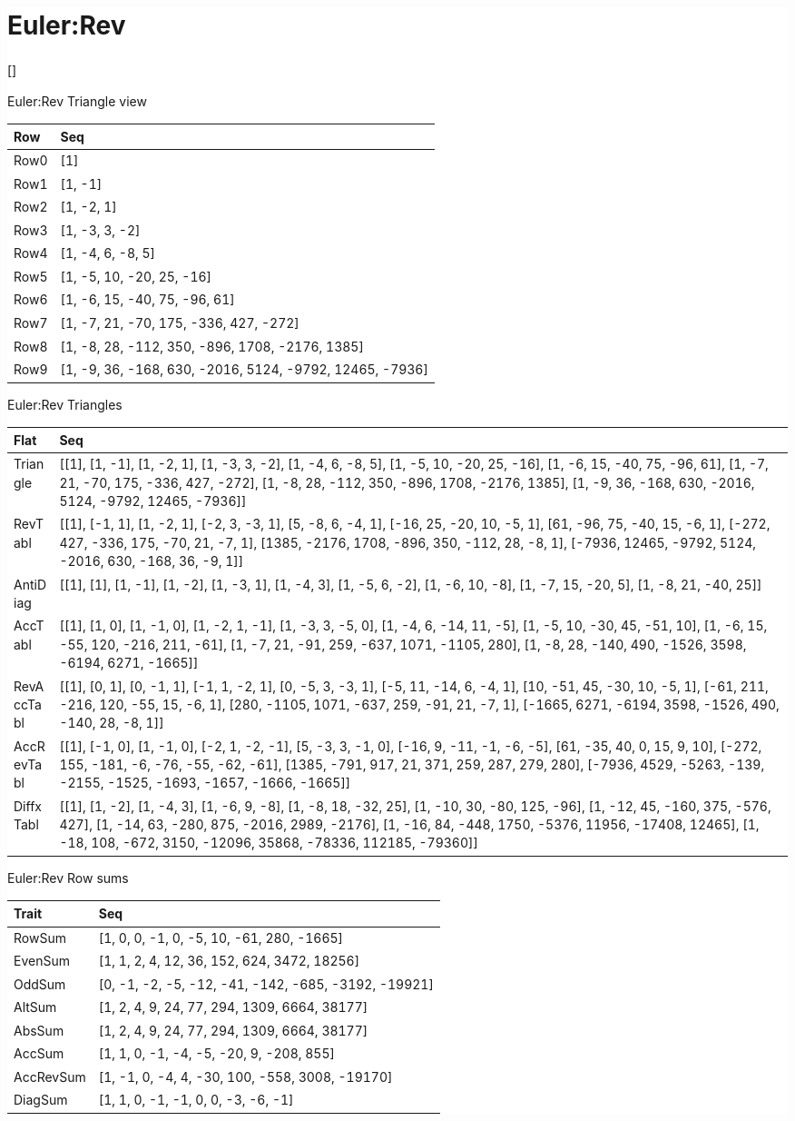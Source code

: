 # Euler:Rev
[]

Euler:Rev Triangle view

|  Row   |  Seq   |
| :---   |  :---  |
| Row0 | [1] |
| Row1 | [1, -1] |
| Row2 | [1, -2, 1] |
| Row3 | [1, -3, 3, -2] |
| Row4 | [1, -4, 6, -8, 5] |
| Row5 | [1, -5, 10, -20, 25, -16] |
| Row6 | [1, -6, 15, -40, 75, -96, 61] |
| Row7 | [1, -7, 21, -70, 175, -336, 427, -272] |
| Row8 | [1, -8, 28, -112, 350, -896, 1708, -2176, 1385] |
| Row9 | [1, -9, 36, -168, 630, -2016, 5124, -9792, 12465, -7936] |

Euler:Rev Triangles

| Flat       |  Seq  |
| :---       | :---  |
| Triangle   | [[1], [1, -1], [1, -2, 1], [1, -3, 3, -2], [1, -4, 6, -8, 5], [1, -5, 10, -20, 25, -16], [1, -6, 15, -40, 75, -96, 61], [1, -7, 21, -70, 175, -336, 427, -272], [1, -8, 28, -112, 350, -896, 1708, -2176, 1385], [1, -9, 36, -168, 630, -2016, 5124, -9792, 12465, -7936]] |
| RevTabl    | [[1], [-1, 1], [1, -2, 1], [-2, 3, -3, 1], [5, -8, 6, -4, 1], [-16, 25, -20, 10, -5, 1], [61, -96, 75, -40, 15, -6, 1], [-272, 427, -336, 175, -70, 21, -7, 1], [1385, -2176, 1708, -896, 350, -112, 28, -8, 1], [-7936, 12465, -9792, 5124, -2016, 630, -168, 36, -9, 1]] |
| AntiDiag   | [[1], [1], [1, -1], [1, -2], [1, -3, 1], [1, -4, 3], [1, -5, 6, -2], [1, -6, 10, -8], [1, -7, 15, -20, 5], [1, -8, 21, -40, 25]] |
| AccTabl    | [[1], [1, 0], [1, -1, 0], [1, -2, 1, -1], [1, -3, 3, -5, 0], [1, -4, 6, -14, 11, -5], [1, -5, 10, -30, 45, -51, 10], [1, -6, 15, -55, 120, -216, 211, -61], [1, -7, 21, -91, 259, -637, 1071, -1105, 280], [1, -8, 28, -140, 490, -1526, 3598, -6194, 6271, -1665]] |
| RevAccTabl | [[1], [0, 1], [0, -1, 1], [-1, 1, -2, 1], [0, -5, 3, -3, 1], [-5, 11, -14, 6, -4, 1], [10, -51, 45, -30, 10, -5, 1], [-61, 211, -216, 120, -55, 15, -6, 1], [280, -1105, 1071, -637, 259, -91, 21, -7, 1], [-1665, 6271, -6194, 3598, -1526, 490, -140, 28, -8, 1]] |
| AccRevTabl | [[1], [-1, 0], [1, -1, 0], [-2, 1, -2, -1], [5, -3, 3, -1, 0], [-16, 9, -11, -1, -6, -5], [61, -35, 40, 0, 15, 9, 10], [-272, 155, -181, -6, -76, -55, -62, -61], [1385, -791, 917, 21, 371, 259, 287, 279, 280], [-7936, 4529, -5263, -139, -2155, -1525, -1693, -1657, -1666, -1665]] |
| DiffxTabl  | [[1], [1, -2], [1, -4, 3], [1, -6, 9, -8], [1, -8, 18, -32, 25], [1, -10, 30, -80, 125, -96], [1, -12, 45, -160, 375, -576, 427], [1, -14, 63, -280, 875, -2016, 2989, -2176], [1, -16, 84, -448, 1750, -5376, 11956, -17408, 12465], [1, -18, 108, -672, 3150, -12096, 35868, -78336, 112185, -79360]] |

Euler:Rev Row sums

| Trait        |   Seq  |
| :---         |  :---  |
| RowSum       | [1, 0, 0, -1, 0, -5, 10, -61, 280, -1665] |
| EvenSum      | [1, 1, 2, 4, 12, 36, 152, 624, 3472, 18256] |
| OddSum       | [0, -1, -2, -5, -12, -41, -142, -685, -3192, -19921] |
| AltSum       | [1, 2, 4, 9, 24, 77, 294, 1309, 6664, 38177] |
| AbsSum       | [1, 2, 4, 9, 24, 77, 294, 1309, 6664, 38177] |
| AccSum       | [1, 1, 0, -1, -4, -5, -20, 9, -208, 855] |
| AccRevSum    | [1, -1, 0, -4, 4, -30, 100, -558, 3008, -19170] |
| DiagSum      | [1, 1, 0, -1, -1, 0, 0, -3, -6, -1] |

